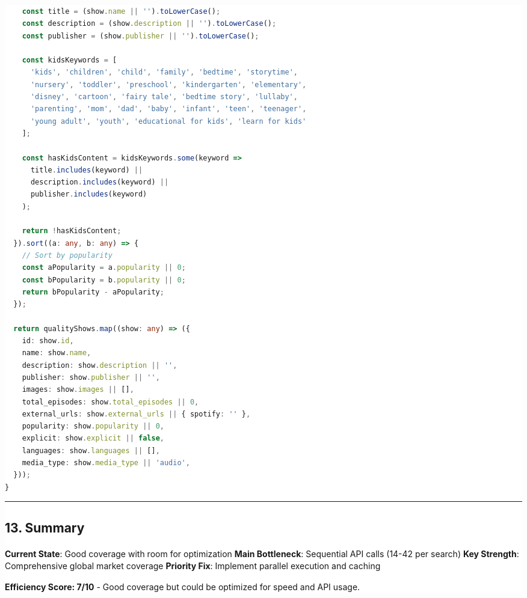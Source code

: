```typescript
    const title = (show.name || '').toLowerCase();
    const description = (show.description || '').toLowerCase();
    const publisher = (show.publisher || '').toLowerCase();
    
    const kidsKeywords = [
      'kids', 'children', 'child', 'family', 'bedtime', 'storytime',
      'nursery', 'toddler', 'preschool', 'kindergarten', 'elementary',
      'disney', 'cartoon', 'fairy tale', 'bedtime story', 'lullaby',
      'parenting', 'mom', 'dad', 'baby', 'infant', 'teen', 'teenager',
      'young adult', 'youth', 'educational for kids', 'learn for kids'
    ];
    
    const hasKidsContent = kidsKeywords.some(keyword => 
      title.includes(keyword) || 
      description.includes(keyword) || 
      publisher.includes(keyword)
    );
    
    return !hasKidsContent;
  }).sort((a: any, b: any) => {
    // Sort by popularity
    const aPopularity = a.popularity || 0;
    const bPopularity = b.popularity || 0;
    return bPopularity - aPopularity;
  });
  
  return qualityShows.map((show: any) => ({
    id: show.id,
    name: show.name,
    description: show.description || '',
    publisher: show.publisher || '',
    images: show.images || [],
    total_episodes: show.total_episodes || 0,
    external_urls: show.external_urls || { spotify: '' },
    popularity: show.popularity || 0,
    explicit: show.explicit || false,
    languages: show.languages || [],
    media_type: show.media_type || 'audio',
  }));
}
```

---

## **13. Summary**

**Current State**: Good coverage with room for optimization
**Main Bottleneck**: Sequential API calls (14-42 per search)
**Key Strength**: Comprehensive global market coverage
**Priority Fix**: Implement parallel execution and caching

**Efficiency Score: 7/10** - Good coverage but could be optimized for speed and API usage. 